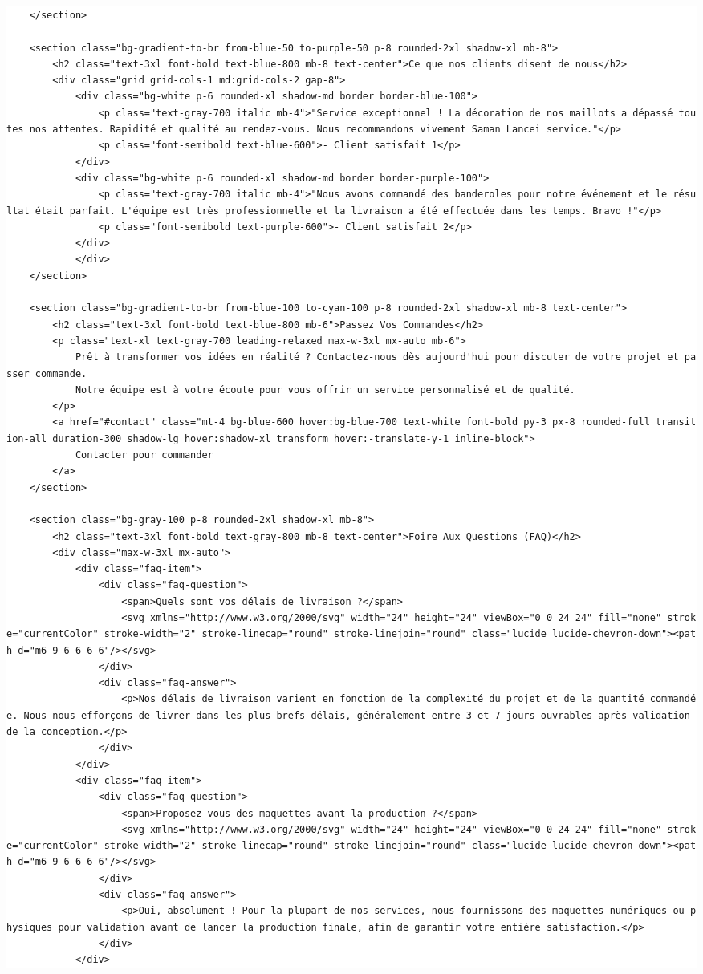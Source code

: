         </section>

        <section class="bg-gradient-to-br from-blue-50 to-purple-50 p-8 rounded-2xl shadow-xl mb-8">
            <h2 class="text-3xl font-bold text-blue-800 mb-8 text-center">Ce que nos clients disent de nous</h2>
            <div class="grid grid-cols-1 md:grid-cols-2 gap-8">
                <div class="bg-white p-6 rounded-xl shadow-md border border-blue-100">
                    <p class="text-gray-700 italic mb-4">"Service exceptionnel ! La décoration de nos maillots a dépassé toutes nos attentes. Rapidité et qualité au rendez-vous. Nous recommandons vivement Saman Lancei service."</p>
                    <p class="font-semibold text-blue-600">- Client satisfait 1</p>
                </div>
                <div class="bg-white p-6 rounded-xl shadow-md border border-purple-100">
                    <p class="text-gray-700 italic mb-4">"Nous avons commandé des banderoles pour notre événement et le résultat était parfait. L'équipe est très professionnelle et la livraison a été effectuée dans les temps. Bravo !"</p>
                    <p class="font-semibold text-purple-600">- Client satisfait 2</p>
                </div>
                </div>
        </section>

        <section class="bg-gradient-to-br from-blue-100 to-cyan-100 p-8 rounded-2xl shadow-xl mb-8 text-center">
            <h2 class="text-3xl font-bold text-blue-800 mb-6">Passez Vos Commandes</h2>
            <p class="text-xl text-gray-700 leading-relaxed max-w-3xl mx-auto mb-6">
                Prêt à transformer vos idées en réalité ? Contactez-nous dès aujourd'hui pour discuter de votre projet et passer commande.
                Notre équipe est à votre écoute pour vous offrir un service personnalisé et de qualité.
            </p>
            <a href="#contact" class="mt-4 bg-blue-600 hover:bg-blue-700 text-white font-bold py-3 px-8 rounded-full transition-all duration-300 shadow-lg hover:shadow-xl transform hover:-translate-y-1 inline-block">
                Contacter pour commander
            </a>
        </section>

        <section class="bg-gray-100 p-8 rounded-2xl shadow-xl mb-8">
            <h2 class="text-3xl font-bold text-gray-800 mb-8 text-center">Foire Aux Questions (FAQ)</h2>
            <div class="max-w-3xl mx-auto">
                <div class="faq-item">
                    <div class="faq-question">
                        <span>Quels sont vos délais de livraison ?</span>
                        <svg xmlns="http://www.w3.org/2000/svg" width="24" height="24" viewBox="0 0 24 24" fill="none" stroke="currentColor" stroke-width="2" stroke-linecap="round" stroke-linejoin="round" class="lucide lucide-chevron-down"><path d="m6 9 6 6 6-6"/></svg>
                    </div>
                    <div class="faq-answer">
                        <p>Nos délais de livraison varient en fonction de la complexité du projet et de la quantité commandée. Nous nous efforçons de livrer dans les plus brefs délais, généralement entre 3 et 7 jours ouvrables après validation de la conception.</p>
                    </div>
                </div>
                <div class="faq-item">
                    <div class="faq-question">
                        <span>Proposez-vous des maquettes avant la production ?</span>
                        <svg xmlns="http://www.w3.org/2000/svg" width="24" height="24" viewBox="0 0 24 24" fill="none" stroke="currentColor" stroke-width="2" stroke-linecap="round" stroke-linejoin="round" class="lucide lucide-chevron-down"><path d="m6 9 6 6 6-6"/></svg>
                    </div>
                    <div class="faq-answer">
                        <p>Oui, absolument ! Pour la plupart de nos services, nous fournissons des maquettes numériques ou physiques pour validation avant de lancer la production finale, afin de garantir votre entière satisfaction.</p>
                    </div>
                </div>